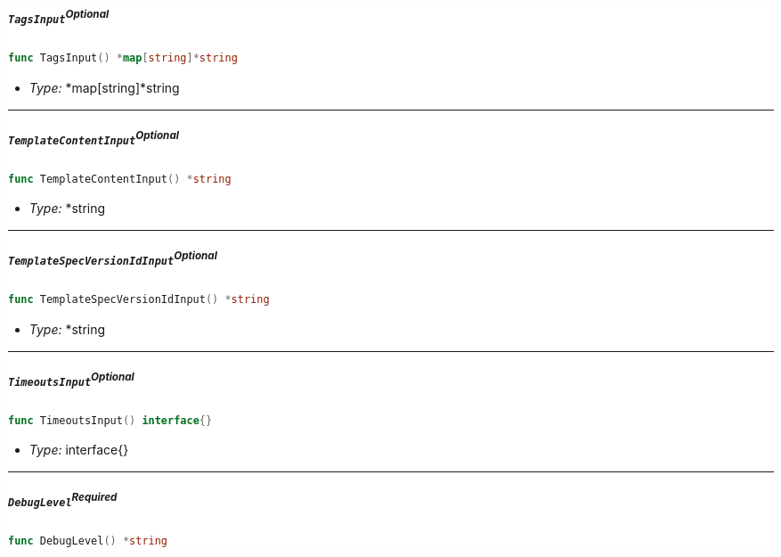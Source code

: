 ##### `TagsInput`<sup>Optional</sup> <a name="TagsInput" id="@cdktf/provider-azurerm.managementGroupTemplateDeployment.ManagementGroupTemplateDeployment.property.tagsInput"></a>

```go
func TagsInput() *map[string]*string
```

- *Type:* *map[string]*string

---

##### `TemplateContentInput`<sup>Optional</sup> <a name="TemplateContentInput" id="@cdktf/provider-azurerm.managementGroupTemplateDeployment.ManagementGroupTemplateDeployment.property.templateContentInput"></a>

```go
func TemplateContentInput() *string
```

- *Type:* *string

---

##### `TemplateSpecVersionIdInput`<sup>Optional</sup> <a name="TemplateSpecVersionIdInput" id="@cdktf/provider-azurerm.managementGroupTemplateDeployment.ManagementGroupTemplateDeployment.property.templateSpecVersionIdInput"></a>

```go
func TemplateSpecVersionIdInput() *string
```

- *Type:* *string

---

##### `TimeoutsInput`<sup>Optional</sup> <a name="TimeoutsInput" id="@cdktf/provider-azurerm.managementGroupTemplateDeployment.ManagementGroupTemplateDeployment.property.timeoutsInput"></a>

```go
func TimeoutsInput() interface{}
```

- *Type:* interface{}

---

##### `DebugLevel`<sup>Required</sup> <a name="DebugLevel" id="@cdktf/provider-azurerm.managementGroupTemplateDeployment.ManagementGroupTemplateDeployment.property.debugLevel"></a>

```go
func DebugLevel() *string
```
